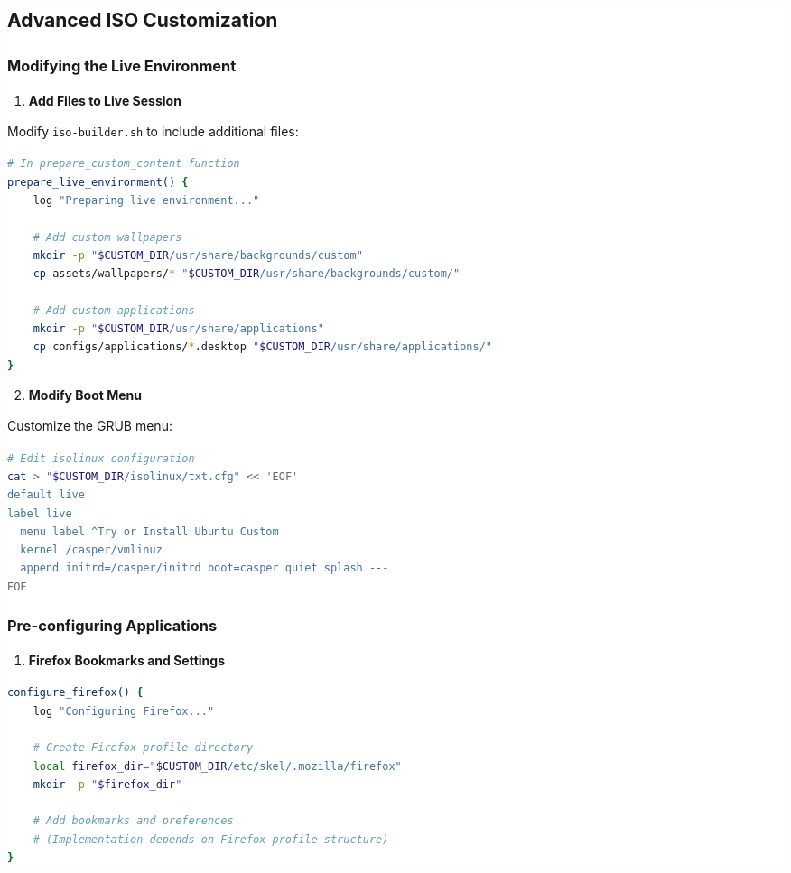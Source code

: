 ## Advanced ISO Customization

### Modifying the Live Environment

1. **Add Files to Live Session**

Modify `iso-builder.sh` to include additional files:

```bash
# In prepare_custom_content function
prepare_live_environment() {
    log "Preparing live environment..."
    
    # Add custom wallpapers
    mkdir -p "$CUSTOM_DIR/usr/share/backgrounds/custom"
    cp assets/wallpapers/* "$CUSTOM_DIR/usr/share/backgrounds/custom/"
    
    # Add custom applications
    mkdir -p "$CUSTOM_DIR/usr/share/applications"
    cp configs/applications/*.desktop "$CUSTOM_DIR/usr/share/applications/"
}
```

2. **Modify Boot Menu**

Customize the GRUB menu:

```bash
# Edit isolinux configuration
cat > "$CUSTOM_DIR/isolinux/txt.cfg" << 'EOF'
default live
label live
  menu label ^Try or Install Ubuntu Custom
  kernel /casper/vmlinuz
  append initrd=/casper/initrd boot=casper quiet splash ---
EOF
```

### Pre-configuring Applications

1. **Firefox Bookmarks and Settings**

```bash
configure_firefox() {
    log "Configuring Firefox..."
    
    # Create Firefox profile directory
    local firefox_dir="$CUSTOM_DIR/etc/skel/.mozilla/firefox"
    mkdir -p "$firefox_dir"
    
    # Add bookmarks and preferences
    # (Implementation depends on Firefox profile structure)
}
```
